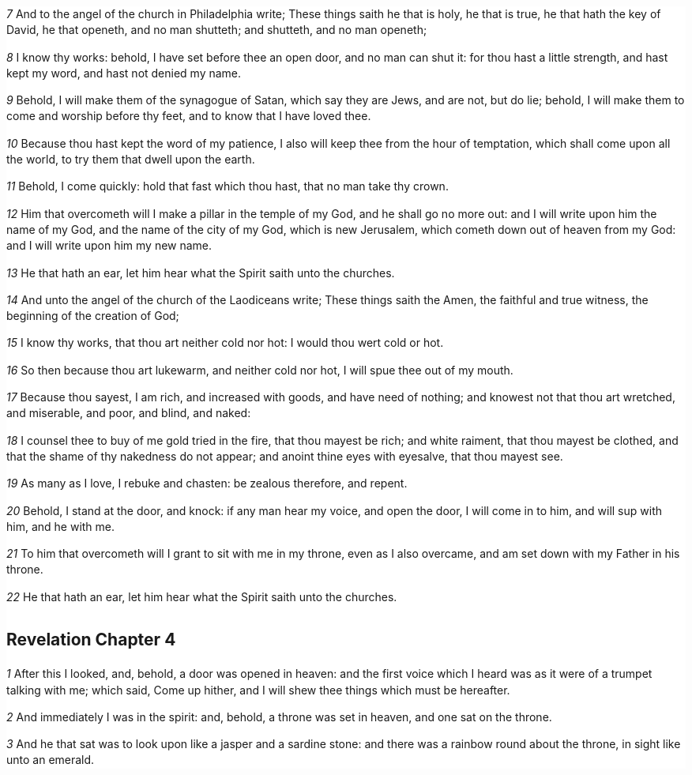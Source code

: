 *7* And to the angel of the church in Philadelphia write; These things saith he that is holy, he that is true, he that hath the key of David, he that openeth, and no man shutteth; and shutteth, and no man openeth;

*8* I know thy works: behold, I have set before thee an open door, and no man can shut it: for thou hast a little strength, and hast kept my word, and hast not denied my name.

*9* Behold, I will make them of the synagogue of Satan, which say they are Jews, and are not, but do lie; behold, I will make them to come and worship before thy feet, and to know that I have loved thee.

*10* Because thou hast kept the word of my patience, I also will keep thee from the hour of temptation, which shall come upon all the world, to try them that dwell upon the earth.

*11* Behold, I come quickly: hold that fast which thou hast, that no man take thy crown.

*12* Him that overcometh will I make a pillar in the temple of my God, and he shall go no more out: and I will write upon him the name of my God, and the name of the city of my God, which is new Jerusalem, which cometh down out of heaven from my God: and I will write upon him my new name.

*13* He that hath an ear, let him hear what the Spirit saith unto the churches.

*14* And unto the angel of the church of the Laodiceans write; These things saith the Amen, the faithful and true witness, the beginning of the creation of God;

*15* I know thy works, that thou art neither cold nor hot: I would thou wert cold or hot.

*16* So then because thou art lukewarm, and neither cold nor hot, I will spue thee out of my mouth.

*17* Because thou sayest, I am rich, and increased with goods, and have need of nothing; and knowest not that thou art wretched, and miserable, and poor, and blind, and naked:

*18* I counsel thee to buy of me gold tried in the fire, that thou mayest be rich; and white raiment, that thou mayest be clothed, and that the shame of thy nakedness do not appear; and anoint thine eyes with eyesalve, that thou mayest see.

*19* As many as I love, I rebuke and chasten: be zealous therefore, and repent.

*20* Behold, I stand at the door, and knock: if any man hear my voice, and open the door, I will come in to him, and will sup with him, and he with me.

*21* To him that overcometh will I grant to sit with me in my throne, even as I also overcame, and am set down with my Father in his throne.

*22* He that hath an ear, let him hear what the Spirit saith unto the churches.


## Revelation Chapter 4

*1* After this I looked, and, behold, a door was opened in heaven: and the first voice which I heard was as it were of a trumpet talking with me; which said, Come up hither, and I will shew thee things which must be hereafter.

*2* And immediately I was in the spirit: and, behold, a throne was set in heaven, and one sat on the throne.

*3* And he that sat was to look upon like a jasper and a sardine stone: and there was a rainbow round about the throne, in sight like unto an emerald.
